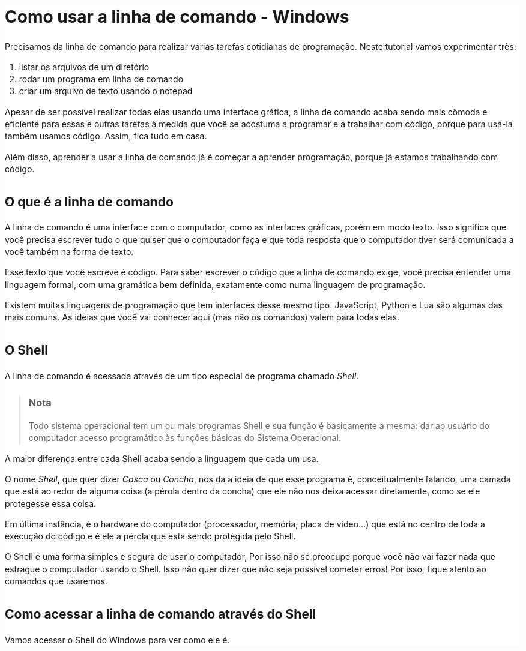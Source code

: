 # Como usar a linha de comando - Windows

Precisamos da linha de comando para realizar várias tarefas cotidianas de programação. Neste tutorial vamos experimentar três:

1. listar os arquivos de um diretório
1. rodar um programa em linha de comando
1. criar um arquivo de texto usando o notepad

Apesar de ser possível realizar todas elas usando uma interface gráfica, a linha de comando acaba sendo mais cômoda e eficiente para essas e outras tarefas à medida que você se acostuma a programar e a trabalhar com código, porque para usá-la também usamos código. Assim, fica tudo em casa. 

Além disso, aprender a usar a linha de comando já é começar a aprender programação, porque já estamos trabalhando com código.

## O que é a linha de comando

A linha de comando é uma interface com o computador, como as interfaces gráficas, porém em modo texto. Isso significa que você precisa escrever tudo o que quiser que o computador faça e que toda resposta que o computador tiver será comunicada a você também na forma de texto.

Esse texto que você escreve é código. Para saber escrever o código que a linha de comando exige, você precisa entender uma linguagem formal, com uma gramática bem definida, exatamente como numa linguagem de programação.

Existem muitas linguagens de programação que tem interfaces desse mesmo tipo. JavaScript, Python e Lua são algumas das mais comuns. As ideias que você vai conhecer aqui (mas não os comandos) valem para todas elas.

## O Shell

A linha de comando é acessada através de um tipo especial de programa chamado _Shell_. 

> ### Nota 
> Todo sistema operacional tem um ou mais programas Shell e sua função é basicamente a mesma: dar ao usuário do computador acesso programático às funções básicas do Sistema Operacional.

A maior diferença entre cada Shell acaba sendo a linguagem que cada um usa.

O nome _Shell_, que quer dizer _Casca_ ou _Concha_, nos dá a ideia de que esse programa é, conceitualmente falando, uma camada que está ao redor de alguma coisa (a pérola dentro da concha) que ele não nos deixa acessar diretamente, como se ele protegesse essa coisa.

Em última instância, é o hardware do computador (processador, memória, placa de video...) que está no centro de toda a execução do código e é ele a pérola que está sendo protegida pelo Shell. 

O Shell é uma forma simples e segura de usar o computador, Por isso não se preocupe porque você não vai fazer nada que estrague o computador usando o Shell. Isso não quer dizer que não seja possível cometer erros! Por isso, fique atento ao comandos que usaremos.

## Como acessar a linha de comando através do Shell

Vamos acessar o Shell do Windows para ver como ele é.
